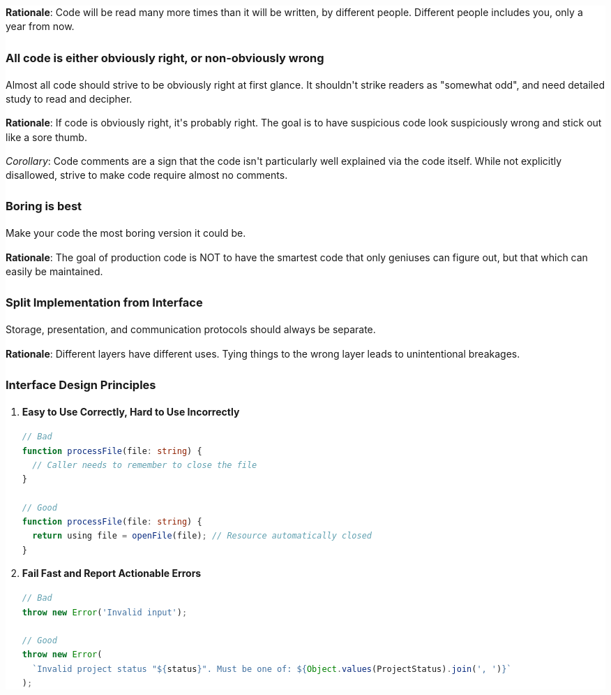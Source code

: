 **Rationale**: Code will be read many more times than it will be written, by different people. Different people includes you, only a year from now.

### All code is either obviously right, or non-obviously wrong

Almost all code should strive to be obviously right at first glance. It shouldn't strike readers as "somewhat odd", and need detailed study to read and decipher.

**Rationale**: If code is obviously right, it's probably right. The goal is to have suspicious code look suspiciously wrong and stick out like a sore thumb.

*Corollary*: Code comments are a sign that the code isn't particularly well explained via the code itself. While not explicitly disallowed, strive to make code require almost no comments.

### Boring is best

Make your code the most boring version it could be.

**Rationale**: The goal of production code is NOT to have the smartest code that only geniuses can figure out, but that which can easily be maintained.

### Split Implementation from Interface

Storage, presentation, and communication protocols should always be separate.

**Rationale**: Different layers have different uses. Tying things to the wrong layer leads to unintentional breakages.

### Interface Design Principles

1. **Easy to Use Correctly, Hard to Use Incorrectly**

   ```typescript
   // Bad
   function processFile(file: string) {
     // Caller needs to remember to close the file
   }

   // Good
   function processFile(file: string) {
     return using file = openFile(file); // Resource automatically closed
   }
   ```

2. **Fail Fast and Report Actionable Errors**

   ```typescript
   // Bad
   throw new Error('Invalid input');

   // Good
   throw new Error(
     `Invalid project status "${status}". Must be one of: ${Object.values(ProjectStatus).join(', ')}`
   );
   ```
